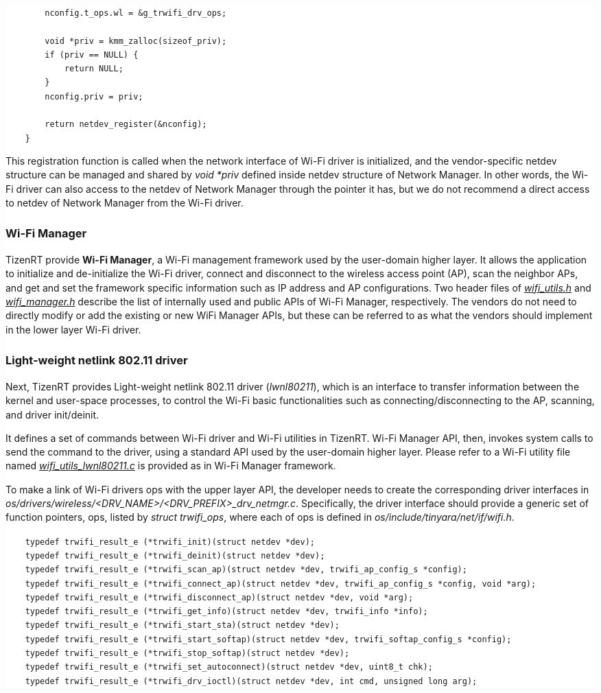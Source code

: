 ```
		nconfig.t_ops.wl = &g_trwifi_drv_ops;

		void *priv = kmm_zalloc(sizeof_priv);
		if (priv == NULL) {
			return NULL;
		}
		nconfig.priv = priv;

		return netdev_register(&nconfig);
	}
```
This registration function is called when the network interface of Wi-Fi driver is initialized,
and the vendor-specific netdev structure can be managed and shared by _void *priv_ defined inside netdev structure of Network Manager.
In other words, the Wi-Fi driver can also access to the netdev of Network Manager through the pointer it has,
but we do not recommend a direct access to netdev of Network Manager from the Wi-Fi driver.

### Wi-Fi Manager
TizenRT provide __Wi-Fi Manager__, a Wi-Fi management framework used by the user-domain higher layer.
It allows the application to initialize and de-initialize the Wi-Fi driver,
connect and disconnect to the wireless access point (AP),
scan the neighbor APs,
and get and set the framework specific information such as IP address and AP configurations.
Two header files of *[wifi_utils.h](../os/include/tinyara/wifi/wifi_utils.h)* and
*[wifi_manager.h](../framework/include/wifi_manager/)* describe the list of internally used and public APIs of Wi-Fi Manager, respectively.
The vendors do not need to directly modify or add the existing or new WiFi Manager APIs,
but these can be referred to as what the vendors should implement in the lower layer Wi-Fi driver.

### Light-weight netlink 802.11 driver
Next, TizenRT provides Light-weight netlink 802.11 driver (*lwnl80211*),
which is an interface to transfer information between the kernel and user-space processes,
to control the Wi-Fi basic functionalities such as connecting/disconnecting to the AP, scanning, and driver init/deinit.

It defines a set of commands between Wi-Fi driver and Wi-Fi utilities in TizenRT.
Wi-Fi Manager API, then, invokes system calls to send the command to the driver,
using a standard API used by the user-domain higher layer.
Please refer to a Wi-Fi utility file named
*[wifi_utils_lwnl80211.c](../framework/src/wifi_manager/wifi_utils_lwnl80211.c)* is provided as in Wi-Fi Manager framework.

To make a link of Wi-Fi drivers ops with the upper layer API,
the developer needs to create the corresponding driver interfaces in *os/drivers/wireless/<DRV_NAME>/<DRV_PREFIX>_drv_netmgr.c*.
Specifically, the driver interface should provide a generic set of function pointers, ops, listed by *struct trwifi_ops*,
where each of ops is defined in *os/include/tinyara/net/if/wifi.h*.
```
	typedef trwifi_result_e (*trwifi_init)(struct netdev *dev);
	typedef trwifi_result_e (*trwifi_deinit)(struct netdev *dev);
	typedef trwifi_result_e (*trwifi_scan_ap)(struct netdev *dev, trwifi_ap_config_s *config);
	typedef trwifi_result_e (*trwifi_connect_ap)(struct netdev *dev, trwifi_ap_config_s *config, void *arg);
	typedef trwifi_result_e (*trwifi_disconnect_ap)(struct netdev *dev, void *arg);
	typedef trwifi_result_e (*trwifi_get_info)(struct netdev *dev, trwifi_info *info);
	typedef trwifi_result_e (*trwifi_start_sta)(struct netdev *dev);
	typedef trwifi_result_e (*trwifi_start_softap)(struct netdev *dev, trwifi_softap_config_s *config);
	typedef trwifi_result_e (*trwifi_stop_softap)(struct netdev *dev);
	typedef trwifi_result_e (*trwifi_set_autoconnect)(struct netdev *dev, uint8_t chk);
	typedef trwifi_result_e (*trwifi_drv_ioctl)(struct netdev *dev, int cmd, unsigned long arg);
```